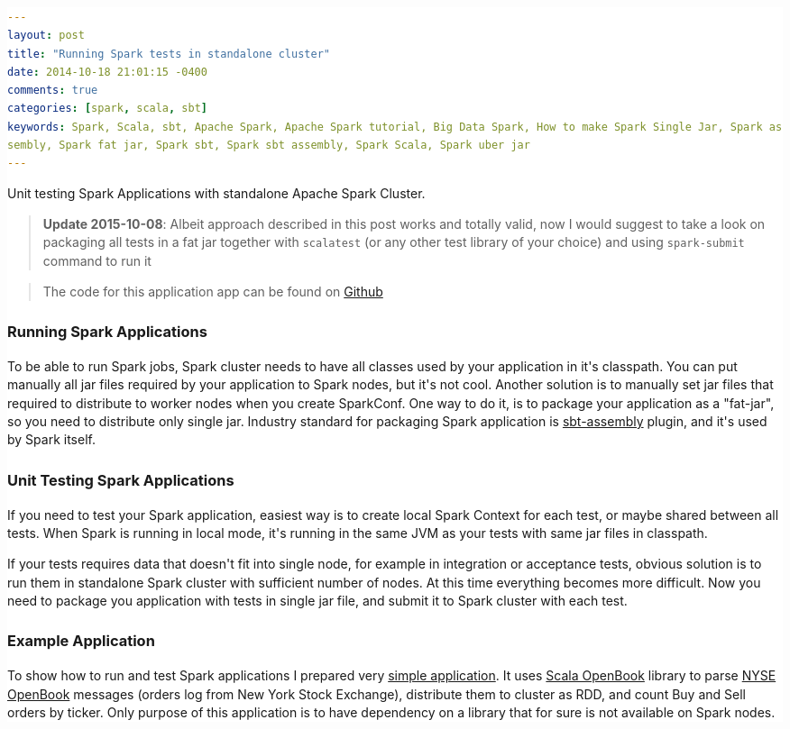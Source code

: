 ```yaml
---
layout: post
title: "Running Spark tests in standalone cluster"
date: 2014-10-18 21:01:15 -0400
comments: true
categories: [spark, scala, sbt]
keywords: Spark, Scala, sbt, Apache Spark, Apache Spark tutorial, Big Data Spark, How to make Spark Single Jar, Spark assembly, Spark fat jar, Spark sbt, Spark sbt assembly, Spark Scala, Spark uber jar
---
```


Unit testing Spark Applications with standalone Apache Spark Cluster.

> **Update 2015-10-08**: Albeit approach described in this post works and totally valid, now I would suggest to take a look on packaging all tests in a fat jar
> together with `scalatest` (or any other test library of your choice) and using `spark-submit` command to run it

> The code for this application app can be found on [Github](https://github.com/ezhulenev/spark-testing)

### Running Spark Applications

To be able to run Spark jobs, Spark cluster needs to have all classes used by your application in it's classpath.
You can put manually all jar files required by your application to Spark nodes, but it's not cool.
Another solution is to manually set jar files that required to distribute to worker nodes
when you create SparkConf. One way to do it, is to package your application as a "fat-jar",
so you need to distribute only single jar.
Industry standard for packaging Spark application is [sbt-assembly](https://github.com/sbt/sbt-assembly) plugin,
and it's used by Spark itself.

### Unit Testing Spark Applications

If you need to test your Spark application, easiest way is to create local Spark Context for each test, or maybe shared between all tests.
When Spark is running in local mode, it's running in the same JVM as your tests with same jar files in classpath.

If your tests requires data that doesn't fit into single node, for example in integration or acceptance tests,
obvious solution is to run them in standalone Spark cluster
with sufficient number of nodes. At this time everything becomes more difficult. Now you need to package you application with tests
in single jar file, and submit it to Spark cluster with each test.



### Example Application

To show how to run and test Spark applications I prepared very [simple application](https://github.com/ezhulenev/spark-testing).
It uses [Scala OpenBook](https://github.com/ezhulenev/scala-openbook)
library to parse [NYSE OpenBook](http://www.nyxdata.com/Data-Products/NYSE-OpenBook-History) messages (orders log from New York Stock Exchange),
distribute them to cluster as RDD, and count Buy and Sell orders by ticker.
Only purpose of this application is to have dependency on a library that for sure is not available on Spark nodes.
